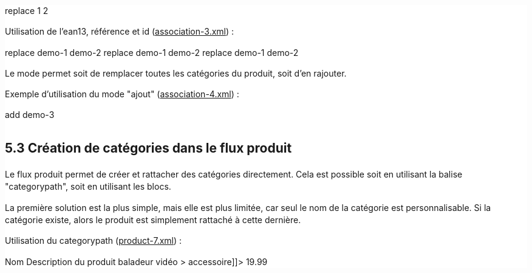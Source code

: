 <associations>
	<association external-reference="demo-1">
		<mode>replace</mode>
		<category>1</category>
		<category>2</category>
	</association>
</associations>

Utilisation de l’ean13, référence et id ([association-3.xml](http://prestashopxmlimporter.madef.fr/flows_fr/association-3.xml)) :

<associations>
	<association productid="1">
		<mode>replace</mode>
		<category use-external-reference="1">demo-1</category>
		<category use-external-reference="1">demo-2</category>
	</association>
	<association ean13="ean-1">
		<mode>replace</mode>
		<category use-external-reference="1">demo-1</category>
		<category use-external-reference="1">demo-2</category>
	</association>
	<association reference="reference-1">
		<mode>replace</mode>
		<category use-external-reference="1">demo-1</category>
		<category use-external-reference="1">demo-2</category>
	</association>
</associations>

Le mode permet soit de remplacer toutes les catégories du produit, soit d’en rajouter.

Exemple d’utilisation du mode "ajout" ([association-4.xml](http://prestashopxmlimporter.madef.fr/flows_fr/association-4.xml)) :

<associations>
	<association external-reference="demo-1">
		<mode>add</mode>
		<category use-external-reference="1">demo-3</category>
	</association>
</associations>

## 5.3 Création de catégories dans le flux produit

Le flux produit permet de créer et rattacher des catégories directement. Cela est possible soit en utilisant la balise "categorypath", soit en utilisant les blocs.

La première solution est la plus simple, mais elle est plus limitée, car seul le nom de la catégorie est personnalisable. Si la catégorie existe, alors le produit est simplement rattaché à cette dernière.

Utilisation du categorypath ([product-7.xml](http://prestashopxmlimporter.madef.fr/flows_fr/product-7.xml)) :

<products>
	<product external-reference="demo-1" >
		<name lang="fr">Nom</name>
		<description lang="fr">Description du produit</description>
		<categorypath separator="&gt;"><![CDATA[baladeur > baladeur vidéo > accessoire]]></categorypath> <!-- Ajout du produit dans la catégorie baladeur > baladeur vidéo > accessoire -->
		<price>19.99</price>
	</product>
</products>
